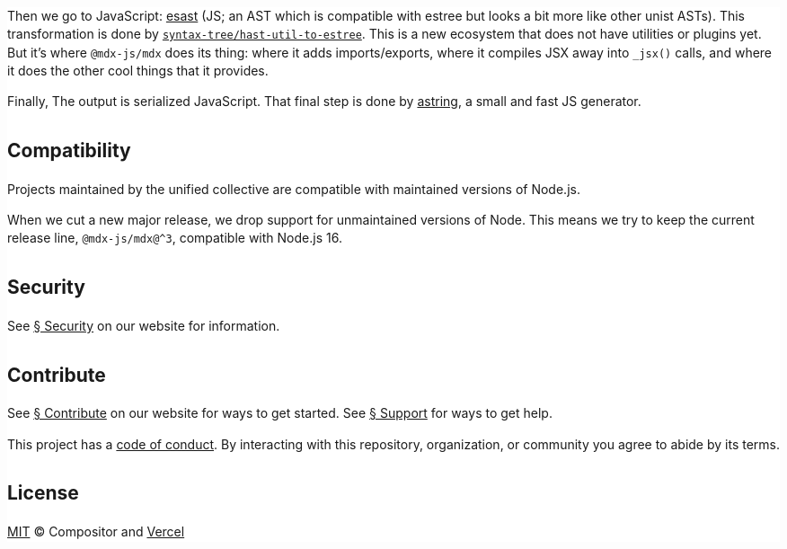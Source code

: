 Then we go to JavaScript: [esast][] (JS; an
AST which is compatible with estree but looks a bit more like other unist ASTs).
This transformation is done by
[`syntax-tree/hast-util-to-estree`][hast-util-to-estree].
This is a new ecosystem that does not have utilities or plugins yet.
But it’s where `@mdx-js/mdx` does its thing: where it adds imports/exports,
where it compiles JSX away into `_jsx()` calls, and where it does the other cool
things that it provides.

Finally, The output is serialized JavaScript.
That final step is done by [astring][], a
small and fast JS generator.

## Compatibility

Projects maintained by the unified collective are compatible with maintained
versions of Node.js.

When we cut a new major release, we drop support for unmaintained versions of
Node.
This means we try to keep the current release line, `@mdx-js/mdx@^3`,
compatible with Node.js 16.

## Security

See [§ Security][security] on our website for information.

## Contribute

See [§ Contribute][contribute] on our website for ways to get started.
See [§ Support][support] for ways to get help.

This project has a [code of conduct][coc].
By interacting with this repository, organization, or community you agree to
abide by its terms.

## License

[MIT][] © Compositor and [Vercel][]

[build-badge]: https://github.com/mdx-js/mdx/workflows/main/badge.svg

[build]: https://github.com/mdx-js/mdx/actions

[coverage-badge]: https://img.shields.io/codecov/c/github/mdx-js/mdx/main.svg

[coverage]: https://codecov.io/github/mdx-js/mdx

[downloads-badge]: https://img.shields.io/npm/dm/@mdx-js/mdx.svg

[downloads]: https://www.npmjs.com/package/@mdx-js/mdx

[size-badge]: https://img.shields.io/bundlejs/size/@mdx-js/mdx

[size]: https://bundlejs.com/?q=@mdx-js/mdx

[sponsors-badge]: https://opencollective.com/unified/sponsors/badge.svg

[backers-badge]: https://opencollective.com/unified/backers/badge.svg

[collective]: https://opencollective.com/unified

[chat-badge]: https://img.shields.io/badge/chat-discussions-success.svg

[chat]: https://github.com/mdx-js/mdx/discussions

[npm]: https://docs.npmjs.com/cli/install

[contribute]: https://mdxjs.com/community/contribute/

[support]: https://mdxjs.com/community/support/

[coc]: https://github.com/mdx-js/.github/blob/main/code-of-conduct.md

[mit]: https://github.com/mdx-js/mdx/blob/main/packages/mdx/license

[vercel]: https://vercel.com

[source-map]: https://github.com/mozilla/source-map

[vfile]: https://github.com/vfile/vfile

[remark-plugins]: https://github.com/remarkjs/remark/blob/main/doc/plugins.md#list-of-plugins


[rehype-plugins]: https://github.com/rehypejs/rehype/blob/main/doc/plugins.md#list-of-plugins
[mdx-syntax]: https://mdxjs.com/docs/what-is-mdx/#mdx-syntax
[use]: #use
[unified]: https://github.com/unifiedjs/unified
[core]: https://github.com/mdx-js/mdx/blob/main/packages/mdx/lib/core.js#L65
[micromark]: https://github.com/micromark/micromark
[acorn]: https://github.com/acornjs/acorn
[micromark-extension-mdxjs]: https://github.com/micromark/micromark-extension-mdxjs
[mdast-util-from-markdown]: https://github.com/syntax-tree/mdast-util-from-markdown
[mdast-util-mdx]: https://github.com/syntax-tree/mdast-util-mdx
[mdast]: https://github.com/syntax-tree/mdast
[mdast-util-to-hast]: https://github.com/syntax-tree/mdast-util-to-hast
[hast]: https://github.com/syntax-tree/hast
[hast-util-to-estree]: https://github.com/syntax-tree/hast-util-to-estree
[rehype-highlight]: https://github.com/rehypejs/rehype-highlight
[rehype-katex]: https://github.com/remarkjs/remark-math/tree/main/packages/rehype-katex
[esast]: https://github.com/syntax-tree/esast
[astring]: https://github.com/davidbonnet/astring
[integrations]: https://mdxjs.com/getting-started/#integrations
[using-mdx]: https://mdxjs.com/docs/using-mdx/
[esm]: https://gist.github.com/sindresorhus/a39789f98801d908bbc7ff3ecc99d99c
[esmsh]: https://esm.sh
[types]: https://mdxjs.com/getting-started/#types
[security]: https://mdxjs.com/getting-started/#security
[typescript]: https://www.typescriptlang.org
[mdx-types-components]: https://github.com/DefinitelyTyped/DefinitelyTyped/blob/HEAD/types/mdx/types.d.ts#L65
[mdx-types-module]: https://github.com/DefinitelyTyped/DefinitelyTyped/blob/HEAD/types/mdx/types.d.ts#L101
[remark-rehype-options]: https://github.com/remarkjs/remark-rehype#options
[unified-pluggable-list]: https://github.com/unifiedjs/unified#pluggablelist
[unified-processor]: https://github.com/unifiedjs/unified#processor
[vfile-compatible]: https://github.com/vfile/vfile#compatible
[api-compile]: #compilefile-options
[api-compile-options]: #compileoptions
[api-compile-sync]: #compilesyncfile-options
[api-create-processor]: #createprocessoroptions
[api-evaluate]: #evaluatefile-options
[api-evaluate-options]: #evaluateoptions
[api-evaluate-sync]: #evaluatesyncfile-options
[api-fragment]: #fragment
[api-jsx]: #jsx
[api-jsx-dev]: #jsxdev
[api-node-types]: #nodetypes
[api-processor-options]: #processoroptions
[api-run]: #runcode-options
[api-run-options]: #runoptions
[api-run-sync]: #runsynccode-options
[api-use-mdx-components]: #usemdxcomponents